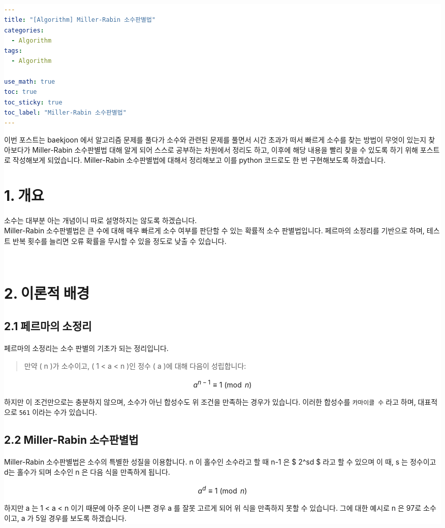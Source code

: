 ```yaml
---
title: "[Algorithm] Miller-Rabin 소수판별법"
categories:
  - Algorithm
tags:
  - Algorithm

use_math: true  
toc: true
toc_sticky: true
toc_label: "Miller-Rabin 소수판별법"
---
```


이번 포스트는 baekjoon 에서 알고리즘 문제를 풀다가 소수와 관련된 문제를 풀면서 시간 초과가 떠서 빠르게 소수를 찾는 방법이 무엇이 있는지 찾아보다가 Miller-Rabin 소수판별법 대해 알게 되어 스스로 공부하는 차원에서 정리도 하고, 이후에 해당 내용을 빨리 찾을 수 있도록 하기 위해 포스트로 작성해보게 되었습니다. Miller-Rabin 소수판별법에 대해서 정리해보고 이를 python 코드로도 한 번 구현해보도록 하겠습니다.

# 1. 개요

소수는 대부분 아는 개념이니 따로 설명하지는 않도록 하겠습니다.   
Miller-Rabin 소수판별법은 큰 수에 대해 매우 빠르게 소수 여부를 판단할 수 있는 확률적 소수 판별법입니다. 페르마의 소정리를 기반으로 하며, 테스트 반복 횟수를 늘리면 오류 확률을 무시할 수 있을 정도로 낮출 수 있습니다.

<br>

# 2. 이론적 배경

## 2.1 페르마의 소정리

페르마의 소정리는 소수 판별의 기초가 되는 정리입니다.

> 만약 \( n \)가 소수이고, \( 1 < a < n \)인 정수 \( a \)에 대해 다음이 성립합니다:

$$
a^{n-1} \equiv 1 \pmod{n}
$$

하지만 이 조건만으로는 충분하지 않으며, 소수가 아닌 합성수도 위 조건을 만족하는 경우가 있습니다. 이러한 합성수를 `카마이클 수` 라고 하며, 대표적으로 `561` 이라는 수가 있습니다.

## 2.2 Miller-Rabin 소수판별법

Miller-Rabin 소수판별법은 소수의 특별한 성질을 이용합니다. n 이 홀수인 소수라고 할 때 n-1 은 $ 2^sd $ 라고 할 수 있으며 이 때, s 는 정수이고 d는 홀수가 되며 소수인 n 은 다음 식을 만족하게 됩니다.

$$
a^{d} \equiv 1 \pmod{n}
$$

하지만 a 는 1 < a < n 이기 때문에 아주 운이 나쁜 경우 a 를 잘못 고르게 되어 위 식을 만족하지 못할 수 있습니다. 그에 대한 예시로 n 은 97로 소수이고, a 가 5일 경우를 보도록 하겠습니다.
